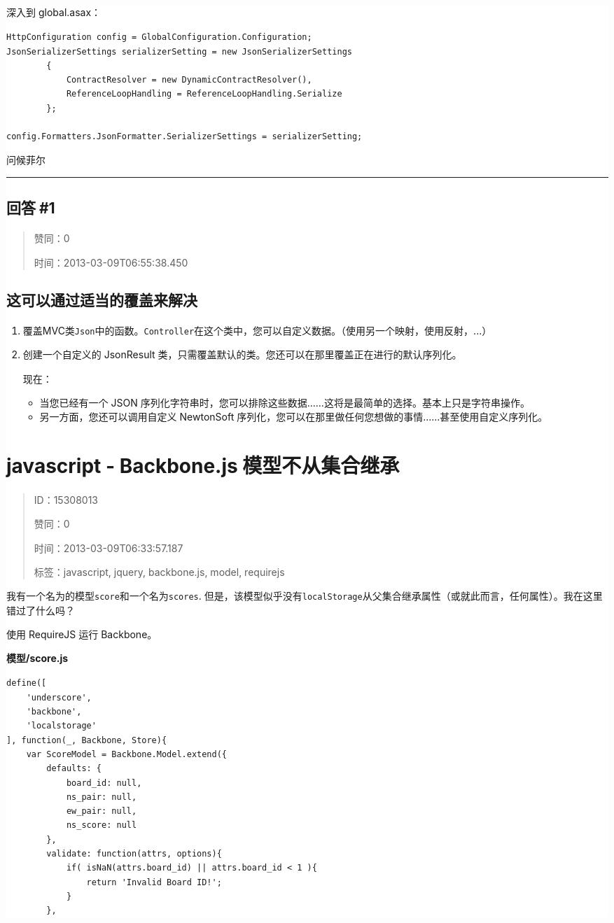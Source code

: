 深入到 global.asax：

```
HttpConfiguration config = GlobalConfiguration.Configuration;
JsonSerializerSettings serializerSetting = new JsonSerializerSettings
        {
            ContractResolver = new DynamicContractResolver(),
            ReferenceLoopHandling = ReferenceLoopHandling.Serialize
        };

config.Formatters.JsonFormatter.SerializerSettings = serializerSetting; 
```

问候菲尔

* * *

## 回答 #1

> 赞同：0
> 
> 时间：2013-03-09T06:55:38.450

## 这可以通过适当的覆盖来解决

1.  覆盖MVC类`Json`中的函数。`Controller`在这个类中，您可以自定义数据。（使用另一个映射，使用反射，...）

2.  创建一个自定义的 JsonResult 类，只需覆盖默认的类。您还可以在那里覆盖正在进行的默认序列化。

    现在：

    *   当您已经有一个 JSON 序列化字符串时，您可以排除这些数据......这将是最简单的选择。基本上只是字符串操作。
    *   另一方面，您还可以调用自定义 NewtonSoft 序列化，您可以在那里做任何您想做的事情......甚至使用自定义序列化。

# javascript - Backbone.js 模型不从集合继承

> ID：15308013
> 
> 赞同：0
> 
> 时间：2013-03-09T06:33:57.187
> 
> 标签：javascript, jquery, backbone.js, model, requirejs

我有一个名为的模型`score`和一个名为`scores`. 但是，该模型似乎没有`localStorage`从父集合继承属性（或就此而言，任何属性）。我在这里错过了什么吗？

使用 RequireJS 运行 Backbone。

**模型/score.js**

```
define([
    'underscore',
    'backbone',
    'localstorage'
], function(_, Backbone, Store){
    var ScoreModel = Backbone.Model.extend({
        defaults: {
            board_id: null,
            ns_pair: null,
            ew_pair: null,
            ns_score: null
        },
        validate: function(attrs, options){
            if( isNaN(attrs.board_id) || attrs.board_id < 1 ){
                return 'Invalid Board ID!';
            }
        },
```